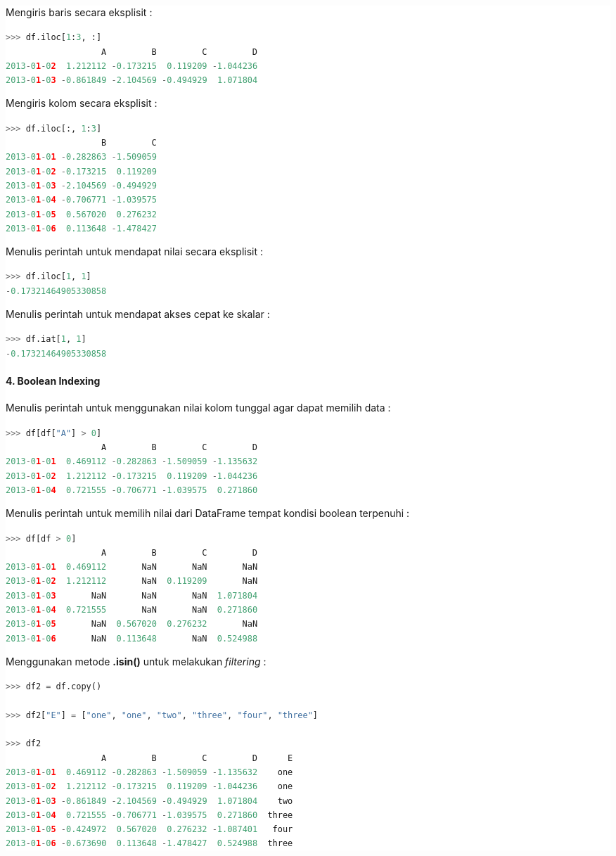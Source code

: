 Mengiris baris secara eksplisit :
```python
>>> df.iloc[1:3, :]
                   A         B         C         D
2013-01-02  1.212112 -0.173215  0.119209 -1.044236
2013-01-03 -0.861849 -2.104569 -0.494929  1.071804
```

Mengiris kolom secara eksplisit :
```python
>>> df.iloc[:, 1:3]
                   B         C
2013-01-01 -0.282863 -1.509059
2013-01-02 -0.173215  0.119209
2013-01-03 -2.104569 -0.494929
2013-01-04 -0.706771 -1.039575
2013-01-05  0.567020  0.276232
2013-01-06  0.113648 -1.478427
```

Menulis perintah untuk mendapat nilai secara eksplisit :
```python
>>> df.iloc[1, 1]
-0.17321464905330858
```

Menulis perintah untuk mendapat akses cepat ke skalar :
```python
>>> df.iat[1, 1]
-0.17321464905330858
```

#### 4. Boolean Indexing 
Menulis perintah untuk menggunakan nilai kolom tunggal agar dapat memilih data :
```python
>>> df[df["A"] > 0] 
                   A         B         C         D
2013-01-01  0.469112 -0.282863 -1.509059 -1.135632
2013-01-02  1.212112 -0.173215  0.119209 -1.044236
2013-01-04  0.721555 -0.706771 -1.039575  0.271860
```

Menulis perintah untuk memilih nilai dari DataFrame tempat kondisi boolean terpenuhi :
```python
>>> df[df > 0] 
                   A         B         C         D
2013-01-01  0.469112       NaN       NaN       NaN
2013-01-02  1.212112       NaN  0.119209       NaN
2013-01-03       NaN       NaN       NaN  1.071804
2013-01-04  0.721555       NaN       NaN  0.271860
2013-01-05       NaN  0.567020  0.276232       NaN
2013-01-06       NaN  0.113648       NaN  0.524988
```

Menggunakan metode **.isin()** untuk melakukan *filtering* :
```python 
>>> df2 = df.copy()

>>> df2["E"] = ["one", "one", "two", "three", "four", "three"]

>>> df2
                   A         B         C         D      E
2013-01-01  0.469112 -0.282863 -1.509059 -1.135632    one
2013-01-02  1.212112 -0.173215  0.119209 -1.044236    one
2013-01-03 -0.861849 -2.104569 -0.494929  1.071804    two
2013-01-04  0.721555 -0.706771 -1.039575  0.271860  three
2013-01-05 -0.424972  0.567020  0.276232 -1.087401   four
2013-01-06 -0.673690  0.113648 -1.478427  0.524988  three
```